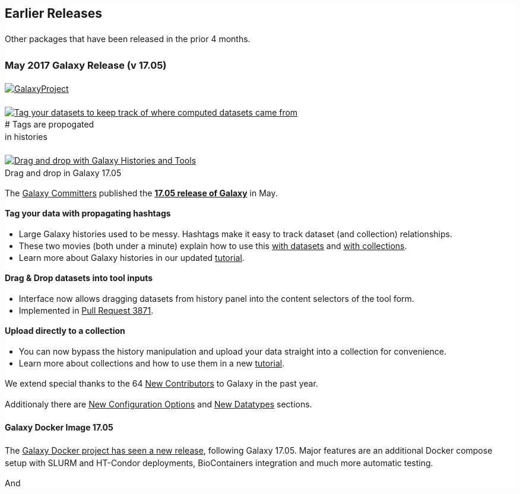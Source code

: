 
## Earlier Releases

Other packages that have been released in the prior 4 months.

### May 2017 Galaxy Release (v 17.05)

<div class="right">
<a href='http://getgalaxy.org'><img src="/src/images/logos/GalaxyNewLogo_GalaxyProject_Trans.png" alt="GalaxyProject" width="200" /></a><br /><br />
<a href="https://vimeo.com/216884518"><img src="/src/images/news-graphics/dataset-tagging-17-05.png" alt="Tag your datasets to keep track of where computed datasets came from" width="200" /></a><br /># Tags are propogated<br />in histories<br /><br />
<a href="https://depot.galaxyproject.org/hub/attachments/documents/videos/dataset-drag-17-05.gif"><img src="/src/images/news-graphics/dataset-drag-17-05.png" alt='Drag and drop with Galaxy Histories and Tools' width="200" /></a><br />Drag and drop in Galaxy 17.05
</div>

The [Galaxy Committers](https://github.com/galaxyproject/galaxy/blob/dev/doc/source/project/organization.rst) published the **[17.05 release of Galaxy](https://docs.galaxyproject.org/en/master/releases/17.05_announce.html)** in May.

**Tag your data with propagating hashtags**

* Large Galaxy histories used to be messy. Hashtags make it easy to track dataset (and collection) relationships.
* These two movies (both under a minute) explain how to use this [with datasets](https://vimeo.com/216884518) and [with collections](https://vimeo.com/216895965).
* Learn more about Galaxy histories in our updated [tutorial](https://galaxyproject.org/tutorials/histories/).

**Drag & Drop datasets into tool inputs**

* Interface now allows dragging datasets from history panel into the content selectors of the tool form.
* Implemented in [Pull Request 3871](https://github.com/galaxyproject/galaxy/pull/3871).

**Upload directly to a collection**

* You can now bypass the history manipulation and upload your data straight into a collection for convenience.
*  Learn more about collections and how to use them in a new [tutorial](https://galaxyproject.org/tutorials/collections/).

We extend special thanks to the 64 [New Contributors](https://docs.galaxyproject.org/en/master/releases/17.05_announce.html#new-contributors) to Galaxy in the past year.

Additionaly there are [New Configuration Options](https://docs.galaxyproject.org/en/master/releases/17.05_announce.html#new-configuration-options)  and [New Datatypes](https://docs.galaxyproject.org/en/master/releases/17.05_announce.html#new-datatypes) sections.


#### Galaxy Docker Image 17.05

The [Galaxy Docker project has seen a new release](https://github.com/bgruening/docker-galaxy-stable/releases/tag/17.05), following Galaxy 17.05. Major features are an additional Docker compose setup with SLURM and HT-Condor deployments, BioContainers integration and much more automatic testing.

And
